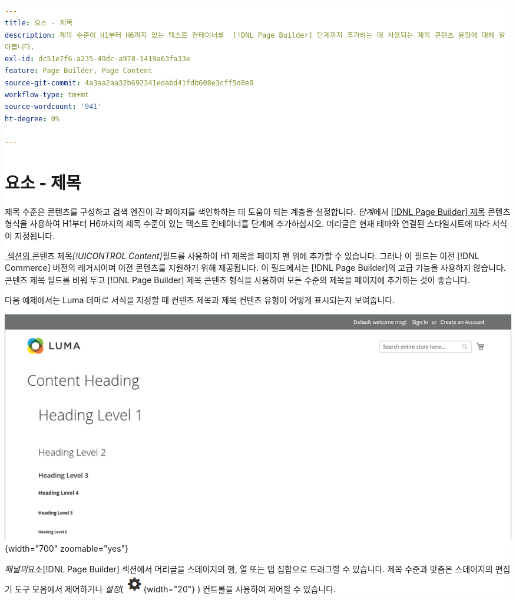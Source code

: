 ```yaml
---
title: 요소 - 제목
description: 제목 수준이 H1부터 H6까지 있는 텍스트 컨테이너를  [!DNL Page Builder] 단계까지 추가하는 데 사용되는 제목 콘텐츠 유형에 대해 알아봅니다.
exl-id: dc51e7f6-a235-49dc-a978-1419a63fa33e
feature: Page Builder, Page Content
source-git-commit: 4a3aa2aa32b692341edabd41fdb608e3cff5d8e0
workflow-type: tm+mt
source-wordcount: '941'
ht-degree: 0%

---
```


# 요소 - 제목

제목 수준은 콘텐츠를 구성하고 검색 엔진이 각 페이지를 색인화하는 데 도움이 되는 계층을 설정합니다. _단계_&#x200B;에서 [[!DNL Page Builder] 제목](workspace.md#stage) 콘텐츠 형식을 사용하여 H1부터 H6까지의 제목 수준이 있는 텍스트 컨테이너를 단계에 추가하십시오. 머리글은 현재 테마와 연결된 스타일시트에 따라 서식이 지정됩니다.

[&#x200B; 섹션의 &#x200B;](workspace.md)콘텐츠 제목&#x200B;_[!UICONTROL Content]_&#x200B;필드를 사용하여 H1 제목을 페이지 맨 위에 추가할 수 있습니다. 그러나 이 필드는 이전 [!DNL Commerce] 버전의 레거시이며 이전 콘텐츠를 지원하기 위해 제공됩니다. 이 필드에서는 [!DNL Page Builder]의 고급 기능을 사용하지 않습니다. 콘텐츠 제목 필드를 비워 두고 [!DNL Page Builder] 제목 콘텐츠 형식을 사용하여 모든 수준의 제목을 페이지에 추가하는 것이 좋습니다.

다음 예제에서는 Luma 테마로 서식을 지정할 때 컨텐츠 제목과 제목 컨텐츠 유형이 어떻게 표시되는지 보여줍니다.

![상점 첫 화면의 콘텐츠 제목 및 제목 수준](./assets/pb-storefront-heading-levels.png){width="700" zoomable="yes"}

_패널의_&#x200B;요소[!DNL Page Builder] 섹션에서 머리글을 스테이지의 행, 열 또는 탭 집합으로 드래그할 수 있습니다. 제목 수준과 맞춤은 스테이지의 편집기 도구 모음에서 제어하거나 _설정_( ![설정 아이콘](./assets/pb-icon-settings.png){width="20"} ) 컨트롤을 사용하여 제어할 수 있습니다.

